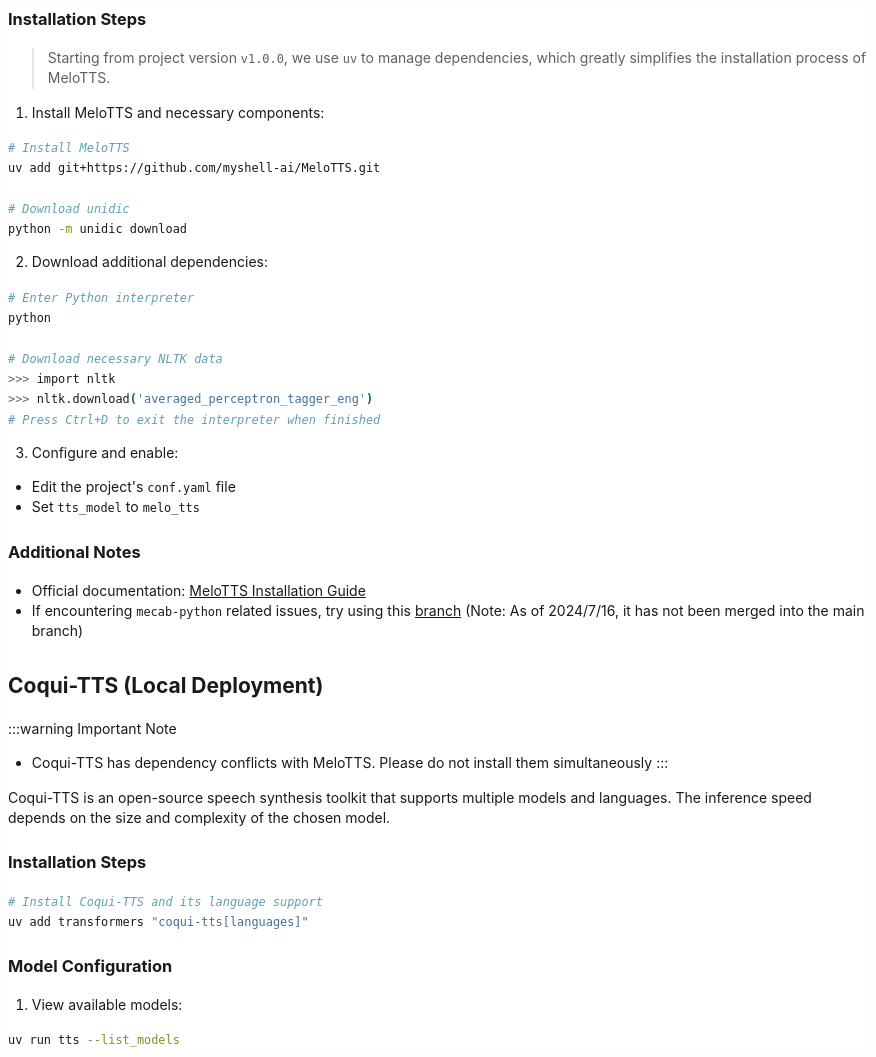### Installation Steps
> Starting from project version `v1.0.0`, we use `uv` to manage dependencies, which greatly simplifies the installation process of MeloTTS.

1. Install MeloTTS and necessary components:
```sh
# Install MeloTTS
uv add git+https://github.com/myshell-ai/MeloTTS.git

# Download unidic
python -m unidic download
```

2. Download additional dependencies:
```sh
# Enter Python interpreter
python

# Download necessary NLTK data
>>> import nltk
>>> nltk.download('averaged_perceptron_tagger_eng')
# Press Ctrl+D to exit the interpreter when finished
```

3. Configure and enable:
- Edit the project's `conf.yaml` file
- Set `tts_model` to `melo_tts`

### Additional Notes
- Official documentation: [MeloTTS Installation Guide](https://github.com/myshell-ai/MeloTTS/blob/main/docs/install.md)
- If encountering `mecab-python` related issues, try using this [branch](https://github.com/polm/MeloTTS) (Note: As of 2024/7/16, it has not been merged into the main branch)

## Coqui-TTS (Local Deployment)
:::warning Important Note
- Coqui-TTS has dependency conflicts with MeloTTS. Please do not install them simultaneously
:::

Coqui-TTS is an open-source speech synthesis toolkit that supports multiple models and languages. The inference speed depends on the size and complexity of the chosen model.

### Installation Steps
```sh
# Install Coqui-TTS and its language support
uv add transformers "coqui-tts[languages]"
```

### Model Configuration
1. View available models:
```sh
uv run tts --list_models
```

